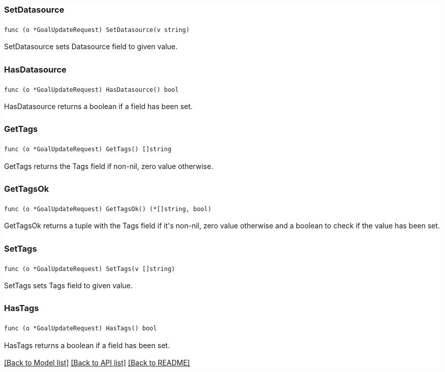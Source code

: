 ### SetDatasource

`func (o *GoalUpdateRequest) SetDatasource(v string)`

SetDatasource sets Datasource field to given value.

### HasDatasource

`func (o *GoalUpdateRequest) HasDatasource() bool`

HasDatasource returns a boolean if a field has been set.

### GetTags

`func (o *GoalUpdateRequest) GetTags() []string`

GetTags returns the Tags field if non-nil, zero value otherwise.

### GetTagsOk

`func (o *GoalUpdateRequest) GetTagsOk() (*[]string, bool)`

GetTagsOk returns a tuple with the Tags field if it's non-nil, zero value otherwise
and a boolean to check if the value has been set.

### SetTags

`func (o *GoalUpdateRequest) SetTags(v []string)`

SetTags sets Tags field to given value.

### HasTags

`func (o *GoalUpdateRequest) HasTags() bool`

HasTags returns a boolean if a field has been set.


[[Back to Model list]](../README.md#documentation-for-models) [[Back to API list]](../README.md#documentation-for-api-endpoints) [[Back to README]](../README.md)


